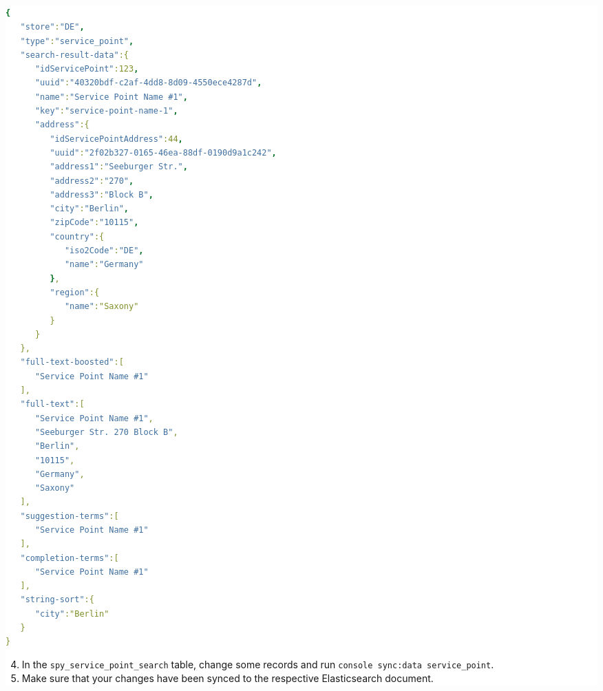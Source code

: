 ```yaml
{
   "store":"DE",
   "type":"service_point",
   "search-result-data":{
      "idServicePoint":123,
      "uuid":"40320bdf-c2af-4dd8-8d09-4550ece4287d",
      "name":"Service Point Name #1",
      "key":"service-point-name-1",
      "address":{
         "idServicePointAddress":44,
         "uuid":"2f02b327-0165-46ea-88df-0190d9a1c242",
         "address1":"Seeburger Str.",
         "address2":"270",
         "address3":"Block B",
         "city":"Berlin",
         "zipCode":"10115",
         "country":{
            "iso2Code":"DE",
            "name":"Germany"
         },
         "region":{
            "name":"Saxony"
         }
      }
   },
   "full-text-boosted":[
      "Service Point Name #1"
   ],
   "full-text":[
      "Service Point Name #1",
      "Seeburger Str. 270 Block B",
      "Berlin",
      "10115",
      "Germany",
      "Saxony"
   ],
   "suggestion-terms":[
      "Service Point Name #1"
   ],
   "completion-terms":[
      "Service Point Name #1"
   ],
   "string-sort":{
      "city":"Berlin"
   }
}
```

4. In the `spy_service_point_search` table, change some records and run `console sync:data service_point`.
5. Make sure that your changes have been synced to the respective Elasticsearch document.
